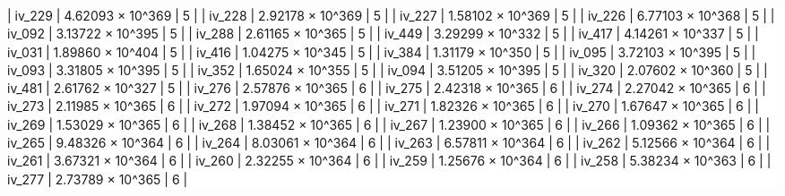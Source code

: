 | iv_229 | 4.62093 × 10^369 | 5 |
| iv_228 | 2.92178 × 10^369 | 5 |
| iv_227 | 1.58102 × 10^369 | 5 |
| iv_226 | 6.77103 × 10^368 | 5 |
| iv_092 | 3.13722 × 10^395 | 5 |
| iv_288 | 2.61165 × 10^365 | 5 |
| iv_449 | 3.29299 × 10^332 | 5 |
| iv_417 | 4.14261 × 10^337 | 5 |
| iv_031 | 1.89860 × 10^404 | 5 |
| iv_416 | 1.04275 × 10^345 | 5 |
| iv_384 | 1.31179 × 10^350 | 5 |
| iv_095 | 3.72103 × 10^395 | 5 |
| iv_093 | 3.31805 × 10^395 | 5 |
| iv_352 | 1.65024 × 10^355 | 5 |
| iv_094 | 3.51205 × 10^395 | 5 |
| iv_320 | 2.07602 × 10^360 | 5 |
| iv_481 | 2.61762 × 10^327 | 5 |
| iv_276 | 2.57876 × 10^365 | 6 |
| iv_275 | 2.42318 × 10^365 | 6 |
| iv_274 | 2.27042 × 10^365 | 6 |
| iv_273 | 2.11985 × 10^365 | 6 |
| iv_272 | 1.97094 × 10^365 | 6 |
| iv_271 | 1.82326 × 10^365 | 6 |
| iv_270 | 1.67647 × 10^365 | 6 |
| iv_269 | 1.53029 × 10^365 | 6 |
| iv_268 | 1.38452 × 10^365 | 6 |
| iv_267 | 1.23900 × 10^365 | 6 |
| iv_266 | 1.09362 × 10^365 | 6 |
| iv_265 | 9.48326 × 10^364 | 6 |
| iv_264 | 8.03061 × 10^364 | 6 |
| iv_263 | 6.57811 × 10^364 | 6 |
| iv_262 | 5.12566 × 10^364 | 6 |
| iv_261 | 3.67321 × 10^364 | 6 |
| iv_260 | 2.32255 × 10^364 | 6 |
| iv_259 | 1.25676 × 10^364 | 6 |
| iv_258 | 5.38234 × 10^363 | 6 |
| iv_277 | 2.73789 × 10^365 | 6 |
